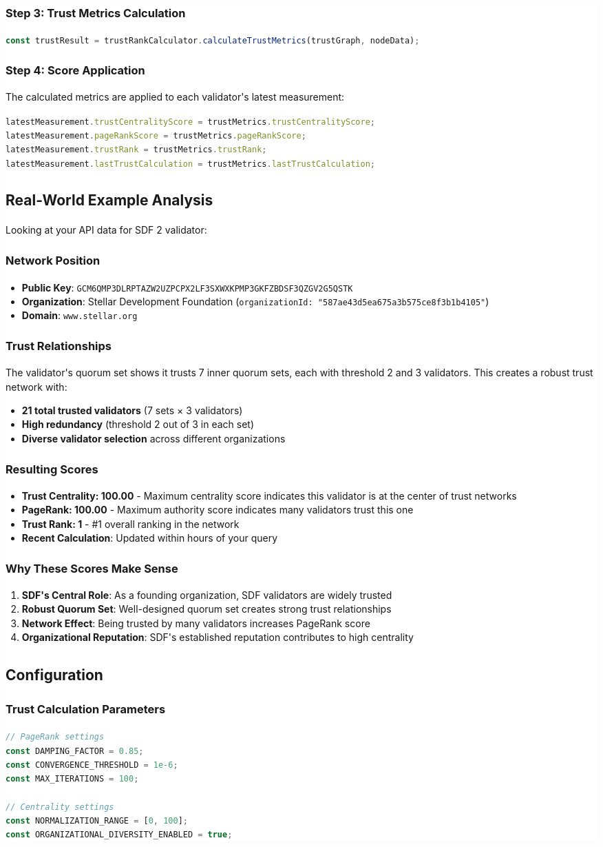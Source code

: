 ### Step 3: Trust Metrics Calculation
```typescript
const trustResult = trustRankCalculator.calculateTrustMetrics(trustGraph, nodeData);
```

### Step 4: Score Application
The calculated metrics are applied to each validator's latest measurement:
```typescript
latestMeasurement.trustCentralityScore = trustMetrics.trustCentralityScore;
latestMeasurement.pageRankScore = trustMetrics.pageRankScore; 
latestMeasurement.trustRank = trustMetrics.trustRank;
latestMeasurement.lastTrustCalculation = trustMetrics.lastTrustCalculation;
```

## Real-World Example Analysis

Looking at your API data for SDF 2 validator:

### Network Position
- **Public Key**: `GCM6QMP3DLRPTAZW2UZPCPX2LF3SXWXKPMP3GKFZBDSF3QZGV2G5QSTK`
- **Organization**: Stellar Development Foundation (`organizationId: "587ae43d5ea675a3b575ce8f3b1b4105"`)
- **Domain**: `www.stellar.org`

### Trust Relationships
The validator's quorum set shows it trusts 7 inner quorum sets, each with threshold 2 and 3 validators. This creates a robust trust network with:
- **21 total trusted validators** (7 sets × 3 validators)
- **High redundancy** (threshold 2 out of 3 in each set)
- **Diverse validator selection** across different organizations

### Resulting Scores
- **Trust Centrality: 100.00** - Maximum centrality score indicates this validator is at the center of trust networks
- **PageRank: 100.00** - Maximum authority score indicates many validators trust this one
- **Trust Rank: 1** - #1 overall ranking in the network
- **Recent Calculation**: Updated within hours of your query

### Why These Scores Make Sense
1. **SDF's Central Role**: As a founding organization, SDF validators are widely trusted
2. **Robust Quorum Set**: Well-designed quorum set creates strong trust relationships
3. **Network Effect**: Being trusted by many validators increases PageRank score
4. **Organizational Reputation**: SDF's established reputation contributes to high centrality

## Configuration

### Trust Calculation Parameters
```typescript
// PageRank settings
const DAMPING_FACTOR = 0.85;
const CONVERGENCE_THRESHOLD = 1e-6;
const MAX_ITERATIONS = 100;

// Centrality settings  
const NORMALIZATION_RANGE = [0, 100];
const ORGANIZATIONAL_DIVERSITY_ENABLED = true;
```
